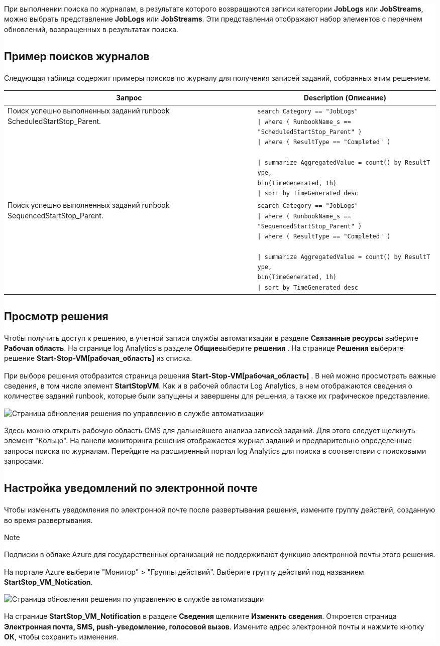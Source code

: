 При выполнении поиска по журналам, в результате которого возвращаются записи категории **JobLogs** или **JobStreams**, можно выбрать представление **JobLogs** или **JobStreams**. Эти представления отображают набор элементов с перечнем обновлений, возвращенных в результатах поиска.

## <a name="sample-log-searches"></a>Пример поисков журналов

Следующая таблица содержит примеры поисков по журналу для получения записей заданий, собранных этим решением.

|Запрос | Description (Описание)|
|----------|----------|
|Поиск успешно выполненных заданий runbook ScheduledStartStop_Parent. | <code>search Category == "JobLogs" <br>&#124;  where ( RunbookName_s == "ScheduledStartStop_Parent" ) <br>&#124;  where ( ResultType == "Completed" )  <br>&#124;  summarize AggregatedValue = count() by ResultType, bin(TimeGenerated, 1h) <br>&#124;  sort by TimeGenerated desc</code>|
|Поиск успешно выполненных заданий runbook SequencedStartStop_Parent. | <code>search Category == "JobLogs" <br>&#124;  where ( RunbookName_s == "SequencedStartStop_Parent" ) <br>&#124;  where ( ResultType == "Completed" ) <br>&#124;  summarize AggregatedValue = count() by ResultType, bin(TimeGenerated, 1h) <br>&#124;  sort by TimeGenerated desc</code>|

## <a name="viewing-the-solution"></a>Просмотр решения

Чтобы получить доступ к решению, в учетной записи службы автоматизации в разделе **Связанные ресурсы** выберите **Рабочая область**. На странице log Analytics в разделе **Общие**выберите **решения** . На странице **Решения** выберите решение **Start-Stop-VM[рабочая_область]** из списка.

При выборе решения отобразится страница решения **Start-Stop-VM[рабочая_область]** . В ней можно просмотреть важные сведения, в том числе элемент **StartStopVM**. Как и в рабочей области Log Analytics, в нем отображаются сведения о количестве заданий runbook, которые были запущены и завершены для решения, а также их графическое представление.

![Страница обновления решения по управлению в службе автоматизации](media/automation-solution-vm-management/azure-portal-vmupdate-solution-01.png)

Здесь можно открыть рабочую область OMS для дальнейшего анализа записей заданий. Для этого следует щелкнуть элемент "Кольцо". На панели мониторинга решения отображается журнал заданий и предварительно определенные запросы поиска по журналам. Перейдите на расширенный портал log Analytics для поиска в соответствии с поисковыми запросами.

## <a name="configure-email-notifications"></a>Настройка уведомлений по электронной почте

Чтобы изменить уведомления по электронной почте после развертывания решения, измените группу действий, созданную во время развертывания.  

> [!NOTE]
> Подписки в облаке Azure для государственных организаций не поддерживают функцию электронной почты этого решения.

На портале Azure выберите "Монитор" > "Группы действий". Выберите группу действий под названием **StartStop_VM_Notication**.

![Страница обновления решения по управлению в службе автоматизации](media/automation-solution-vm-management/azure-monitor.png)

На странице **StartStop_VM_Notification** в разделе **Сведения** щелкните **Изменить сведения**. Откроется страница **Электронная почта, SMS, push-уведомление, голосовой вызов**. Измените адрес электронной почты и нажмите кнопку **ОК**, чтобы сохранить изменения.

